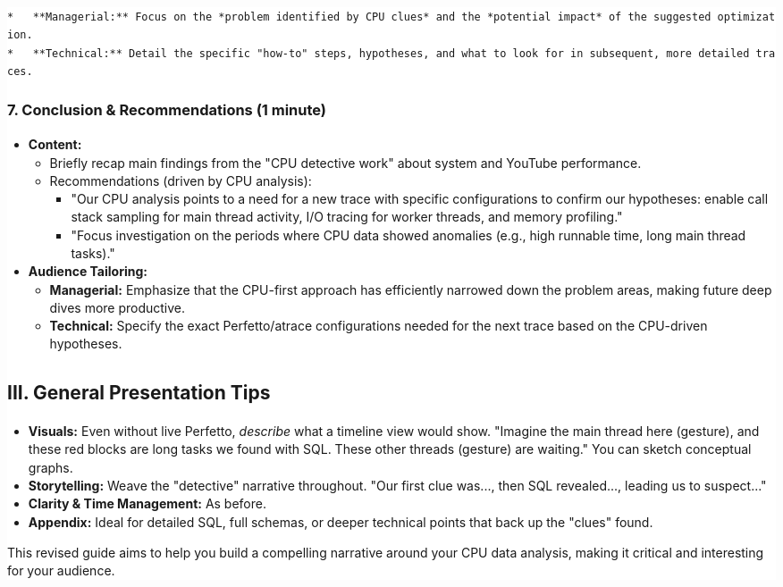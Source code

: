     *   **Managerial:** Focus on the *problem identified by CPU clues* and the *potential impact* of the suggested optimization.
    *   **Technical:** Detail the specific "how-to" steps, hypotheses, and what to look for in subsequent, more detailed traces.

### 7. Conclusion & Recommendations (1 minute)

*   **Content:**
    *   Briefly recap main findings from the "CPU detective work" about system and YouTube performance.
    *   Recommendations (driven by CPU analysis):
        *   "Our CPU analysis points to a need for a new trace with specific configurations to confirm our hypotheses: enable call stack sampling for main thread activity, I/O tracing for worker threads, and memory profiling."
        *   "Focus investigation on the periods where CPU data showed anomalies (e.g., high runnable time, long main thread tasks)."
*   **Audience Tailoring:**
    *   **Managerial:** Emphasize that the CPU-first approach has efficiently narrowed down the problem areas, making future deep dives more productive.
    *   **Technical:** Specify the exact Perfetto/atrace configurations needed for the next trace based on the CPU-driven hypotheses.

## III. General Presentation Tips

*   **Visuals:** Even without live Perfetto, *describe* what a timeline view would show. "Imagine the main thread here (gesture), and these red blocks are long tasks we found with SQL. These other threads (gesture) are waiting." You can sketch conceptual graphs.
*   **Storytelling:** Weave the "detective" narrative throughout. "Our first clue was..., then SQL revealed..., leading us to suspect..."
*   **Clarity & Time Management:** As before.
*   **Appendix:** Ideal for detailed SQL, full schemas, or deeper technical points that back up the "clues" found.

This revised guide aims to help you build a compelling narrative around your CPU data analysis, making it critical and interesting for your audience.

